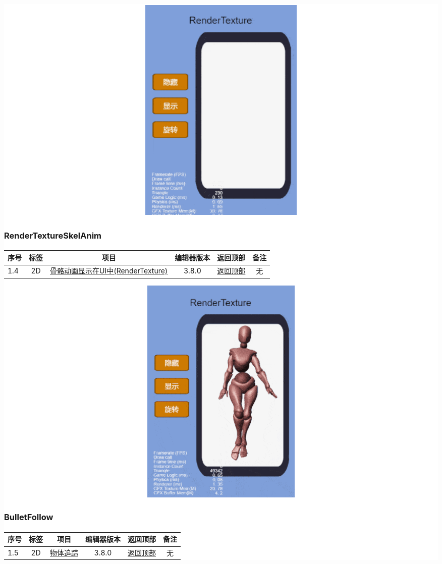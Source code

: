 <div align=center><img src="./gif/202201/2022012003.gif" width="300" height="420" /></div>

### RenderTextureSkelAnim
| 序号 | 标签 | 项目 | 编辑器版本 | 返回顶部 | 备注 |
| :--- | :---: | :---: | :---: | :---: | :---: |
| 1.4 | 2D | [骨骼动画显示在UI中(RenderTexture)](https://gitee.com/yeshao2069/CocosCreatorDemos/tree/v3.8.x/demo/2d/Creator3.8.0_RenderTexture_SkeletalAnim) | 3.8.0 | [返回顶部](#2d) | 无 |
<div align=center><img src="./gif/202201/2022012004.gif" width="300" height="420" /></div>

### BulletFollow
| 序号 | 标签 | 项目 | 编辑器版本 | 返回顶部 | 备注 |
| :--- | :---: | :---: | :---: | :---: | :---: |
| 1.5 | 2D | [物体追踪](https://gitee.com/yeshao2069/CocosCreatorDemos/tree/v3.8.x/demo/2d/Creator3.8.0_2D_BulletFollow) | 3.8.0 | [返回顶部](#2d) | 无 |